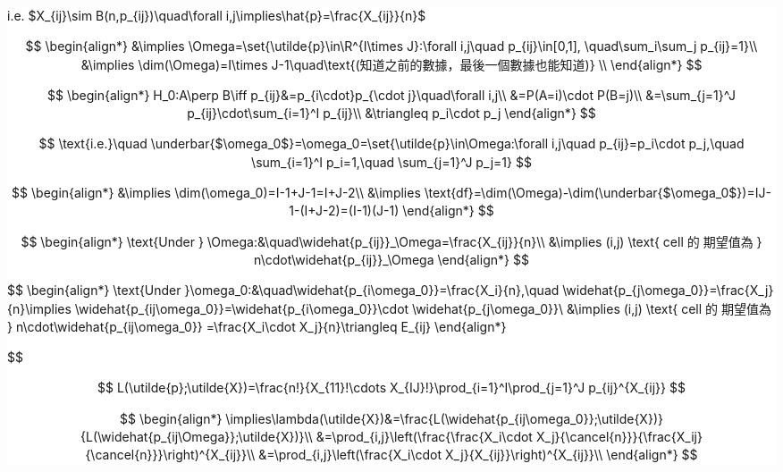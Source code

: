 i.e. $X_{ij}\sim B(n,p_{ij})\quad\forall i,j\implies\hat{p}=\frac{X_{ij}}{n}$

$$
\begin{align*}
    &\implies \Omega=\set{\utilde{p}\in\R^{I\times J}:\forall i,j\quad p_{ij}\in[0,1], \quad\sum_i\sum_j p_{ij}=1}\\
    &\implies \dim(\Omega)=I\times J-1\quad\text{(知道之前的數據，最後一個數據也能知道)} \\
\end{align*}
$$


$$
\begin{align*}
    H_0:A\perp B\iff p_{ij}&=p_{i\cdot}p_{\cdot j}\quad\forall i,j\\
    &=P(A=i)\cdot P(B=j)\\
    &=\sum_{j=1}^J p_{ij}\cdot\sum_{i=1}^I p_{ij}\\
    &\triangleq p_i\cdot p_j
\end{align*}
$$

$$
\text{i.e.}\quad \underbar{$\omega_0$}=\omega_0=\set{\utilde{p}\in\Omega:\forall i,j\quad p_{ij}=p_i\cdot p_j,\quad \sum_{i=1}^I p_i=1,\quad \sum_{j=1}^J p_j=1}
$$

$$
\begin{align*}
    &\implies \dim(\omega_0)=I-1+J-1=I+J-2\\
    &\implies \text{df}=\dim(\Omega)-\dim(\underbar{$\omega_0$})=IJ-1-(I+J-2)=(I-1)(J-1)
\end{align*}
$$

$$
\begin{align*}
    \text{Under } \Omega:&\quad\widehat{p_{ij}}_\Omega=\frac{X_{ij}}{n}\\
    &\implies (i,j) \text{ cell 的 期望值為 } n\cdot\widehat{p_{ij}}_\Omega
\end{align*}
$$

$$
\begin{align*}
    \text{Under }\omega_0:&\quad\widehat{p_{i\omega_0}}=\frac{X_i}{n},\quad \widehat{p_{j\omega_0}}=\frac{X_j}{n}\implies \widehat{p_{ij\omega_0}}=\widehat{p_{i\omega_0}}\cdot \widehat{p_{j\omega_0}}\\
    &\implies (i,j) \text{ cell 的 期望值為 } n\cdot\widehat{p_{ij\omega_0}} =\frac{X_i\cdot X_j}{n}\triangleq E_{ij}
\end{align*}

$$

$$
L(\utilde{p};\utilde{X})=\frac{n!}{X_{11}!\cdots X_{IJ}!}\prod_{i=1}^I\prod_{j=1}^J p_{ij}^{X_{ij}}
$$

$$
\begin{align*}
    \implies\lambda(\utilde{X})&=\frac{L(\widehat{p_{ij\omega_0}};\utilde{X})}{L(\widehat{p_{ij\Omega}};\utilde{X})}\\
    &=\prod_{i,j}\left(\frac{\frac{X_i\cdot X_j}{\cancel{n}}}{\frac{X_ij}{\cancel{n}}}\right)^{X_{ij}}\\
    &=\prod_{i,j}\left(\frac{X_i\cdot X_j}{X_{ij}}\right)^{X_{ij}}\\
\end{align*}
$$
